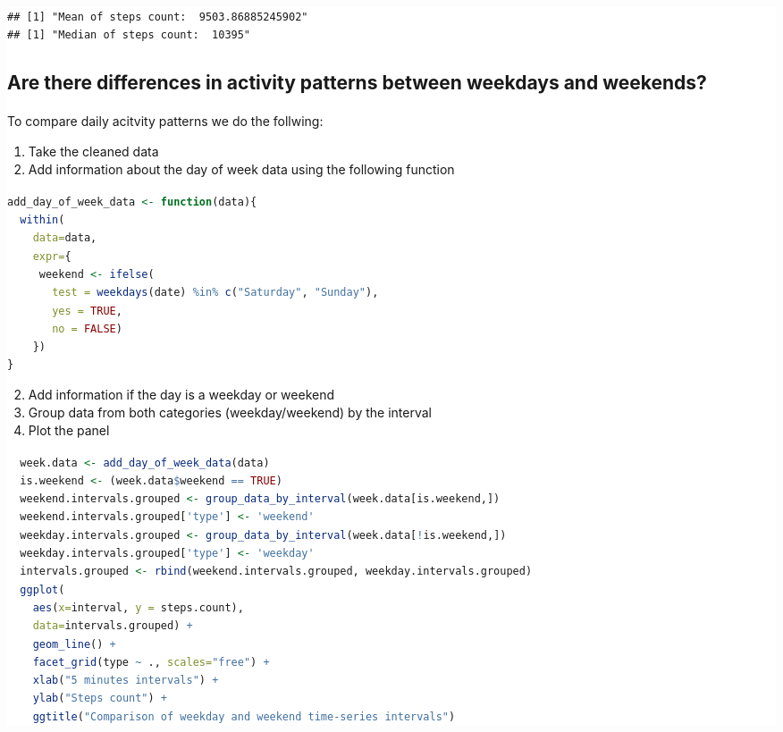 ```
## [1] "Mean of steps count:  9503.86885245902"
## [1] "Median of steps count:  10395"
```

## Are there differences in activity patterns between weekdays and weekends?

To compare daily acitvity patterns we do the follwing:
1. Take the cleaned data
2. Add information about the day of week data using the following function

```r
add_day_of_week_data <- function(data){
  within(
    data=data,
    expr={
     weekend <- ifelse(
       test = weekdays(date) %in% c("Saturday", "Sunday"), 
       yes = TRUE, 
       no = FALSE)     
    })
}
```
2. Add information if the day is a weekday or weekend
3. Group data from both categories (weekday/weekend) by the interval
4. Plot the panel


```r
  week.data <- add_day_of_week_data(data)
  is.weekend <- (week.data$weekend == TRUE)
  weekend.intervals.grouped <- group_data_by_interval(week.data[is.weekend,])
  weekend.intervals.grouped['type'] <- 'weekend'
  weekday.intervals.grouped <- group_data_by_interval(week.data[!is.weekend,])
  weekday.intervals.grouped['type'] <- 'weekday'
  intervals.grouped <- rbind(weekend.intervals.grouped, weekday.intervals.grouped)
  ggplot(
    aes(x=interval, y = steps.count),
    data=intervals.grouped) + 
    geom_line() + 
    facet_grid(type ~ ., scales="free") +
    xlab("5 minutes intervals") + 
    ylab("Steps count") + 
    ggtitle("Comparison of weekday and weekend time-series intervals")
```
